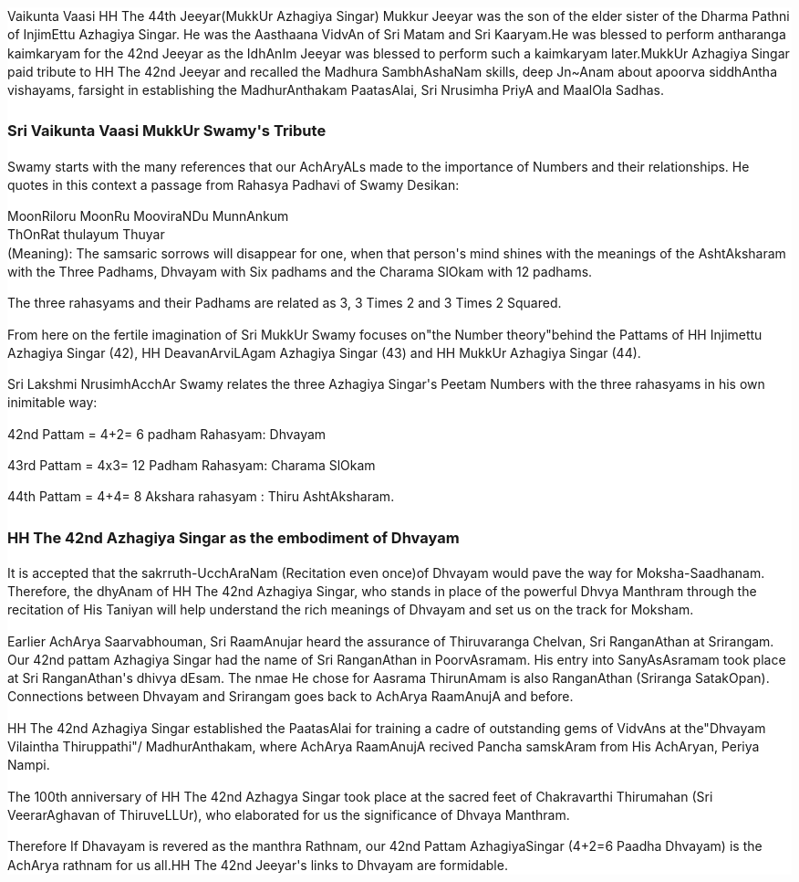Vaikunta Vaasi HH The 44th Jeeyar(MukkUr Azhagiya Singar) Mukkur Jeeyar was the son of the elder sister of the Dharma Pathni of InjimEttu Azhagiya Singar. He was the Aasthaana VidvAn of Sri Matam and Sri Kaaryam.He was blessed to perform antharanga kaimkaryam for the 42nd Jeeyar as the IdhAnIm Jeeyar was blessed to perform such a kaimkaryam later.MukkUr Azhagiya Singar paid tribute to HH The 42nd Jeeyar and recalled the Madhura SambhAshaNam skills, deep Jn~Anam about apoorva siddhAntha vishayams, farsight in establishing the MadhurAnthakam PaatasAlai, Sri Nrusimha PriyA and MaalOla Sadhas.

### Sri Vaikunta Vaasi MukkUr Swamy's Tribute 
Swamy starts with the many references that our AchAryALs made to the importance of Numbers and their relationships. He quotes in this context a passage from Rahasya Padhavi of Swamy Desikan:

MoonRiloru MoonRu MooviraNDu MunnAnkum  
ThOnRat thulayum Thuyar  
(Meaning): The samsaric sorrows will disappear for one, when that person's mind shines with the meanings of the AshtAksharam with the Three Padhams, Dhvayam with Six padhams and the Charama SlOkam with 12 padhams.

The three rahasyams and their Padhams are related as 3, 3 Times 2 and 3 Times 2 Squared.

From here on the fertile imagination of Sri MukkUr Swamy focuses on"the Number theory"behind the Pattams of HH Injimettu Azhagiya Singar (42), HH DeavanArviLAgam Azhagiya Singar (43) and HH MukkUr Azhagiya Singar (44).

Sri Lakshmi NrusimhAcchAr Swamy relates the three Azhagiya Singar's Peetam Numbers with the three rahasyams in his own inimitable way:

42nd Pattam = 4+2= 6 padham Rahasyam: Dhvayam

43rd Pattam = 4x3= 12 Padham Rahasyam: Charama SlOkam

44th Pattam = 4+4= 8 Akshara rahasyam : Thiru AshtAksharam.

### HH The 42nd Azhagiya Singar as the embodiment of Dhvayam

It is accepted that the sakrruth-UcchAraNam (Recitation even once)of Dhvayam would pave the way for Moksha-Saadhanam. Therefore, the dhyAnam of HH The 42nd Azhagiya Singar, who stands in place of the powerful Dhvya Manthram through the recitation of His Taniyan will help understand the rich meanings of Dhvayam and set us on the track for Moksham.

Earlier AchArya Saarvabhouman, Sri RaamAnujar heard the assurance of Thiruvaranga Chelvan, Sri RanganAthan at Srirangam. Our 42nd pattam Azhagiya Singar had the name of Sri RanganAthan in PoorvAsramam. His entry into SanyAsAsramam took place at Sri RanganAthan's dhivya dEsam. The nmae He chose for Aasrama ThirunAmam is also RanganAthan (Sriranga SatakOpan). Connections between Dhvayam and Srirangam goes back to AchArya RaamAnujA and before.

HH The 42nd Azhagiya Singar established the PaatasAlai for training a cadre of outstanding gems of VidvAns at the"Dhvayam Vilaintha Thiruppathi"/ MadhurAnthakam, where AchArya RaamAnujA recived Pancha samskAram from His AchAryan, Periya Nampi.

The 100th anniversary of HH The 42nd Azhagya Singar took place at the sacred feet of Chakravarthi Thirumahan (Sri VeerarAghavan of ThiruveLLUr), who elaborated for us the significance of Dhvaya Manthram.

Therefore If Dhavayam is revered as the manthra Rathnam, our 42nd Pattam AzhagiyaSingar (4+2=6 Paadha Dhvayam) is the AchArya rathnam for us all.HH The 42nd Jeeyar's links to Dhvayam are formidable.


